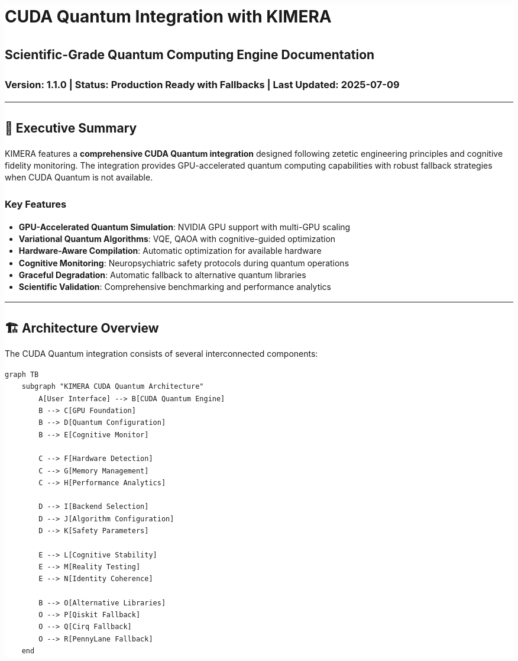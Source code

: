 # CUDA Quantum Integration with KIMERA
## Scientific-Grade Quantum Computing Engine Documentation

### Version: 1.1.0 | Status: Production Ready with Fallbacks | Last Updated: 2025-07-09

---

## 🎯 Executive Summary

KIMERA features a **comprehensive CUDA Quantum integration** designed following zetetic engineering principles and cognitive fidelity monitoring. The integration provides GPU-accelerated quantum computing capabilities with robust fallback strategies when CUDA Quantum is not available.

### Key Features
- **GPU-Accelerated Quantum Simulation**: NVIDIA GPU support with multi-GPU scaling
- **Variational Quantum Algorithms**: VQE, QAOA with cognitive-guided optimization
- **Hardware-Aware Compilation**: Automatic optimization for available hardware
- **Cognitive Monitoring**: Neuropsychiatric safety protocols during quantum operations
- **Graceful Degradation**: Automatic fallback to alternative quantum libraries
- **Scientific Validation**: Comprehensive benchmarking and performance analytics

---

## 🏗️ Architecture Overview

The CUDA Quantum integration consists of several interconnected components:

```mermaid
graph TB
    subgraph "KIMERA CUDA Quantum Architecture"
        A[User Interface] --> B[CUDA Quantum Engine]
        B --> C[GPU Foundation]
        B --> D[Quantum Configuration]
        B --> E[Cognitive Monitor]
        
        C --> F[Hardware Detection]
        C --> G[Memory Management]
        C --> H[Performance Analytics]
        
        D --> I[Backend Selection]
        D --> J[Algorithm Configuration]
        D --> K[Safety Parameters]
        
        E --> L[Cognitive Stability]
        E --> M[Reality Testing]
        E --> N[Identity Coherence]
        
        B --> O[Alternative Libraries]
        O --> P[Qiskit Fallback]
        O --> Q[Cirq Fallback]
        O --> R[PennyLane Fallback]
    end
```
